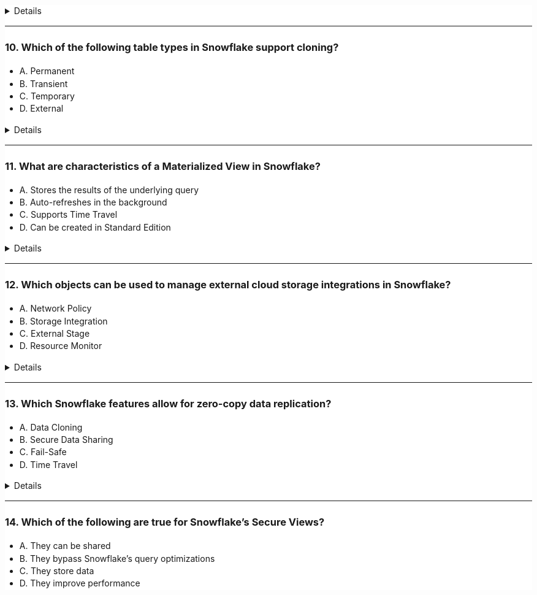 <details></details>

---

### 10. Which of the following table types in Snowflake support cloning?  
- A. Permanent  
- B. Transient  
- C. Temporary  
- D. External  

<details></details>

---

### 11. What are characteristics of a Materialized View in Snowflake?  
- A. Stores the results of the underlying query  
- B. Auto-refreshes in the background  
- C. Supports Time Travel  
- D. Can be created in Standard Edition  

<details></details>

---

### 12. Which objects can be used to manage external cloud storage integrations in Snowflake?  
- A. Network Policy  
- B. Storage Integration  
- C. External Stage  
- D. Resource Monitor  

<details></details>

---

### 13. Which Snowflake features allow for zero-copy data replication?  
- A. Data Cloning  
- B. Secure Data Sharing  
- C. Fail-Safe  
- D. Time Travel  

<details></details>

---

### 14. Which of the following are true for Snowflake’s Secure Views?  
- A. They can be shared  
- B. They bypass Snowflake’s query optimizations  
- C. They store data  
- D. They improve performance  
